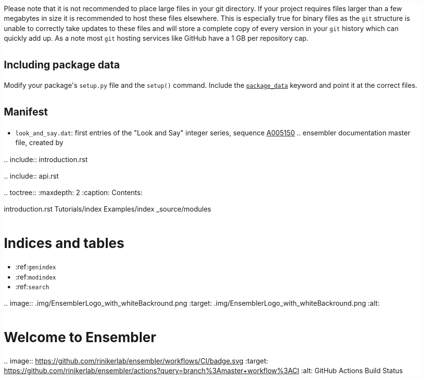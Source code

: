 Please note that it is not recommended to place large files in your git directory. If your project requires files larger
than a few megabytes in size it is recommended to host these files elsewhere. This is especially true for binary files
as the `git` structure is unable to correctly take updates to these files and will store a complete copy of every version
in your `git` history which can quickly add up. As a note most `git` hosting services like GitHub have a 1 GB per repository
cap.

## Including package data

Modify your package's `setup.py` file and the `setup()` command. Include the 
[`package_data`](http://setuptools.readthedocs.io/en/latest/setuptools.html#basic-use) keyword and point it at the 
correct files.

## Manifest

* `look_and_say.dat`: first entries of the "Look and Say" integer series, sequence [A005150](https://oeis.org/A005150)
.. ensembler documentation master file, created by

.. include:: introduction.rst

.. include:: api.rst

.. toctree::
   :maxdepth: 2
   :caption: Contents:

   introduction.rst
   Tutorials/index
   Examples/index
   _source/modules


Indices and tables
==================

* :ref:`genindex`
* :ref:`modindex`
* :ref:`search`



.. image:: .img/EnsemblerLogo_with_whiteBackround.png
   :target: .img/EnsemblerLogo_with_whiteBackround.png
   :alt: 


Welcome to Ensembler
====================


.. image:: https://github.com/rinikerlab/ensembler/workflows/CI/badge.svg
   :target: https://github.com/rinikerlab/ensembler/actions?query=branch%3Amaster+workflow%3ACI
   :alt: GitHub Actions Build Status
